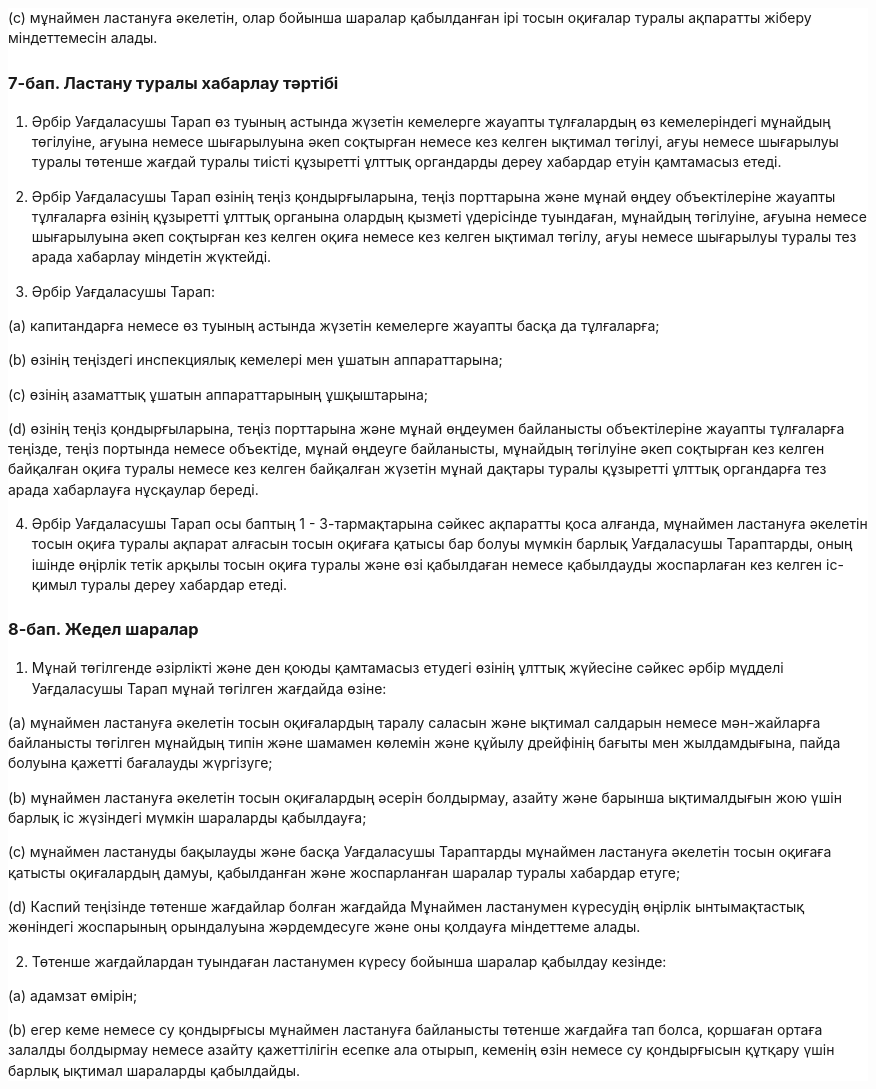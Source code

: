 (с) мұнаймен ластануға әкелетін, олар бойынша шаралар қабылданған ірі тосын оқиғалар туралы ақпаратты жіберу міндеттемесін алады.

### 7-бап. Ластану туралы хабарлау тәртібі

1. Әрбір Уағдаласушы Тарап өз туының астында жүзетін кемелерге жауапты тұлғалардың өз кемелеріндегі мұнайдың төгілуіне, ағуына немесе шығарылуына әкеп соқтырған немесе кез келген ықтимал төгілуі, ағуы немесе шығарылуы туралы төтенше жағдай туралы тиісті құзыретті ұлттық органдарды дереу хабардар етуін қамтамасыз етеді.

2. Әрбір Уағдаласушы Тарап өзінің теңіз қондырғыларына, теңіз порттарына және мұнай өңдеу объектілеріне жауапты тұлғаларға өзінің құзыретті ұлттық органына олардың қызметі үдерісінде туындаған, мұнайдың төгілуіне, ағуына немесе шығарылуына әкеп соқтырған кез келген оқиға немесе кез келген ықтимал төгілу, ағуы немесе шығарылуы туралы тез арада хабарлау міндетін жүктейді.

3. Әрбір Уағдаласушы Тарап:

(а) капитандарға немесе өз туының астында жүзетін кемелерге жауапты басқа да тұлғаларға;

(b) өзінің теңіздегі инспекциялық кемелері мен ұшатын аппараттарына;

(с) өзінің азаматтық ұшатын аппараттарының ұшқыштарына;

(d) өзінің теңіз қондырғыларына, теңіз порттарына және мұнай өңдеумен байланысты объектілеріне жауапты тұлғаларға теңізде, теңіз портында немесе объектіде, мұнай өңдеуге байланысты, мұнайдың төгілуіне әкеп соқтырған кез келген байқалған оқиға туралы немесе кез келген байқалған жүзетін мұнай дақтары туралы құзыретті ұлттық органдарға тез арада хабарлауға нұсқаулар береді.

4. Әрбір Уағдаласушы Тарап осы баптың 1 - 3-тармақтарына сәйкес ақпаратты қоса алғанда, мұнаймен ластануға әкелетін тосын оқиға туралы ақпарат алғасын тосын оқиғаға қатысы бар болуы мүмкін барлық Уағдаласушы Тараптарды, оның ішінде өңірлік тетік арқылы тосын оқиға туралы және өзі қабылдаған немесе қабылдауды жоспарлаған кез келген іс-қимыл туралы дереу хабардар етеді.

### 8-бап. Жедел шаралар

1. Мұнай төгілгенде әзірлікті және ден қоюды қамтамасыз етудегі өзінің ұлттық жүйесіне сәйкес әрбір мүдделі Уағдаласушы Тарап мұнай төгілген жағдайда өзіне:

(а) мұнаймен ластануға әкелетін тосын оқиғалардың таралу саласын және ықтимал салдарын немесе мән-жайларға байланысты төгілген мұнайдың типін және шамамен көлемін және құйылу дрейфінің бағыты мен жылдамдығына, пайда болуына қажетті бағалауды жүргізуге;

(b) мұнаймен ластануға әкелетін тосын оқиғалардың әсерін болдырмау, азайту және барынша ықтималдығын жою үшін барлық іс жүзіндегі мүмкін шараларды қабылдауға;

(c) мұнаймен ластануды бақылауды және басқа Уағдаласушы Тараптарды мұнаймен ластануға әкелетін тосын оқиғаға қатысты оқиғалардың дамуы, қабылданған және жоспарланған шаралар туралы хабардар етуге;

(d) Каспий теңізінде төтенше жағдайлар болған жағдайда Мұнаймен ластанумен күресудің өңірлік ынтымақтастық жөніндегі жоспарының орындалуына жәрдемдесуге және оны қолдауға міндеттеме алады.

2. Төтенше жағдайлардан туындаған ластанумен күресу бойынша шаралар қабылдау кезінде:

(а) адамзат өмірін;

(b) егер кеме немесе су қондырғысы мұнаймен ластануға байланысты төтенше жағдайға тап болса, қоршаған ортаға залалды болдырмау немесе азайту қажеттілігін есепке ала отырып, кеменің өзін немесе су қондырғысын құтқару үшін барлық ықтимал шараларды қабылдайды.
